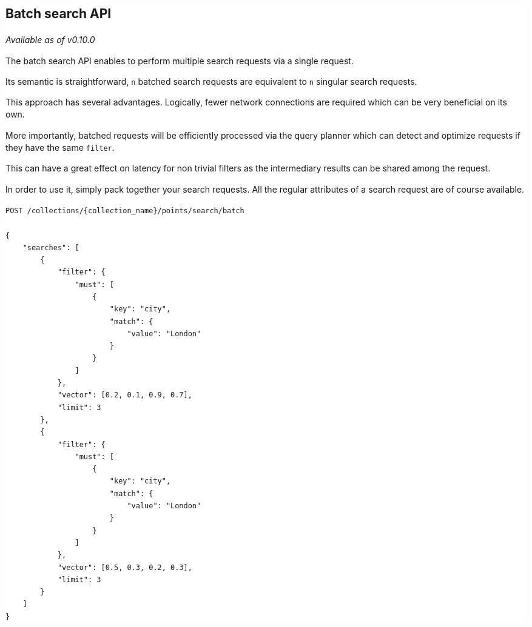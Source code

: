 ## Batch search API

*Available as of v0.10.0*

The batch search API enables to perform multiple search requests via a single request.

Its semantic is straightforward, `n` batched search requests are equivalent to `n` singular search requests.

This approach has several advantages. Logically, fewer network connections are required which can be very beneficial on its own.

More importantly, batched requests will be efficiently processed via the query planner which can detect and optimize requests if they have the same `filter`.

This can have a great effect on latency for non trivial filters as the intermediary results can be shared among the request.

In order to use it, simply pack together your search requests. All the regular attributes of a search request are of course available.

```http
POST /collections/{collection_name}/points/search/batch

{
    "searches": [
        {
            "filter": {
                "must": [
                    {
                        "key": "city",
                        "match": {
                            "value": "London"
                        }
                    }
                ]
            },
            "vector": [0.2, 0.1, 0.9, 0.7],
            "limit": 3
        },
        {
            "filter": {
                "must": [
                    {
                        "key": "city",
                        "match": {
                            "value": "London"
                        }
                    }
                ]
            },
            "vector": [0.5, 0.3, 0.2, 0.3],
            "limit": 3
        }
    ]
}
```
